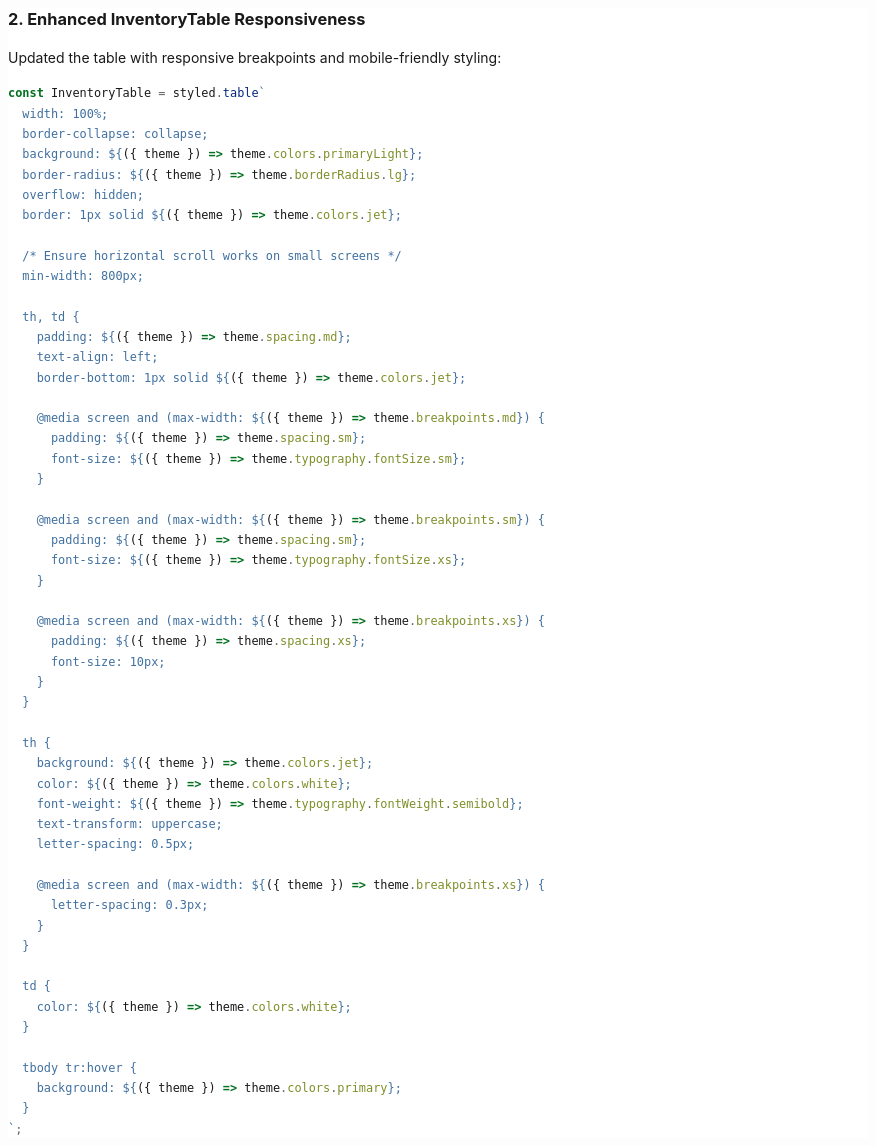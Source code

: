 ### 2. **Enhanced InventoryTable Responsiveness**
Updated the table with responsive breakpoints and mobile-friendly styling:

```jsx
const InventoryTable = styled.table`
  width: 100%;
  border-collapse: collapse;
  background: ${({ theme }) => theme.colors.primaryLight};
  border-radius: ${({ theme }) => theme.borderRadius.lg};
  overflow: hidden;
  border: 1px solid ${({ theme }) => theme.colors.jet};
  
  /* Ensure horizontal scroll works on small screens */
  min-width: 800px;
  
  th, td {
    padding: ${({ theme }) => theme.spacing.md};
    text-align: left;
    border-bottom: 1px solid ${({ theme }) => theme.colors.jet};
    
    @media screen and (max-width: ${({ theme }) => theme.breakpoints.md}) {
      padding: ${({ theme }) => theme.spacing.sm};
      font-size: ${({ theme }) => theme.typography.fontSize.sm};
    }
    
    @media screen and (max-width: ${({ theme }) => theme.breakpoints.sm}) {
      padding: ${({ theme }) => theme.spacing.sm};
      font-size: ${({ theme }) => theme.typography.fontSize.xs};
    }
    
    @media screen and (max-width: ${({ theme }) => theme.breakpoints.xs}) {
      padding: ${({ theme }) => theme.spacing.xs};
      font-size: 10px;
    }
  }
  
  th {
    background: ${({ theme }) => theme.colors.jet};
    color: ${({ theme }) => theme.colors.white};
    font-weight: ${({ theme }) => theme.typography.fontWeight.semibold};
    text-transform: uppercase;
    letter-spacing: 0.5px;
    
    @media screen and (max-width: ${({ theme }) => theme.breakpoints.xs}) {
      letter-spacing: 0.3px;
    }
  }
  
  td {
    color: ${({ theme }) => theme.colors.white};
  }
  
  tbody tr:hover {
    background: ${({ theme }) => theme.colors.primary};
  }
`;
```
